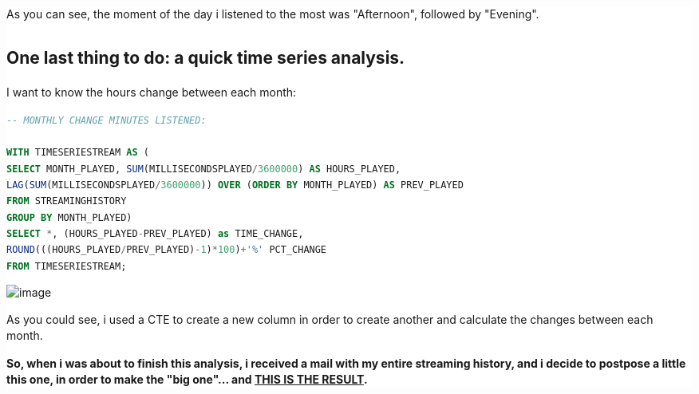 As you can see, the moment of the day i listened to the most was "Afternoon", followed by "Evening".

## One last thing to do: a quick time series analysis.

I want to know the hours change between each month:

```sql
-- MONTHLY CHANGE MINUTES LISTENED:

WITH TIMESERIESTREAM AS (
SELECT MONTH_PLAYED, SUM(MILLISECONDSPLAYED/3600000) AS HOURS_PLAYED,
LAG(SUM(MILLISECONDSPLAYED/3600000)) OVER (ORDER BY MONTH_PLAYED) AS PREV_PLAYED
FROM STREAMINGHISTORY
GROUP BY MONTH_PLAYED)
SELECT *, (HOURS_PLAYED-PREV_PLAYED) as TIME_CHANGE,
ROUND(((HOURS_PLAYED/PREV_PLAYED)-1)*100)+'%' PCT_CHANGE
FROM TIMESERIESTREAM;
```

![image](https://user-images.githubusercontent.com/112327873/220348874-6be73e96-1916-4345-9615-2344019c8dbb.png)


As you could see, i used a CTE to create a new column in order to create another and calculate the changes between each month.

**So, when i was about to finish this analysis, i received a mail with my entire streaming history, and i decide to postpose a little this one, in order to make the "big one"... and [THIS IS THE RESULT](Projects/My_entire_Spotify_streaming_history.md).**

